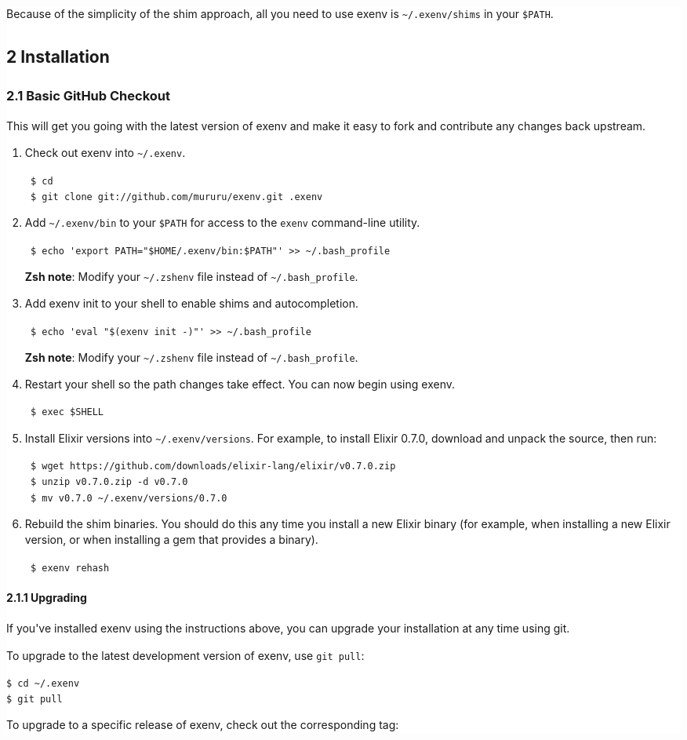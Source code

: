 Because of the simplicity of the shim approach, all you need to use
exenv is `~/.exenv/shims` in your `$PATH`.

## <a name="section_2"></a> 2 Installation

### <a name="section_2.1"></a> 2.1 Basic GitHub Checkout

This will get you going with the latest version of exenv and make it
easy to fork and contribute any changes back upstream.

1. Check out exenv into `~/.exenv`.

        $ cd
        $ git clone git://github.com/mururu/exenv.git .exenv

2. Add `~/.exenv/bin` to your `$PATH` for access to the `exenv`
   command-line utility.

        $ echo 'export PATH="$HOME/.exenv/bin:$PATH"' >> ~/.bash_profile

    **Zsh note**: Modify your `~/.zshenv` file instead of `~/.bash_profile`.

3. Add exenv init to your shell to enable shims and autocompletion.

        $ echo 'eval "$(exenv init -)"' >> ~/.bash_profile

    **Zsh note**: Modify your `~/.zshenv` file instead of `~/.bash_profile`.

4. Restart your shell so the path changes take effect. You can now
   begin using exenv.

        $ exec $SHELL

5. Install Elixir versions into `~/.exenv/versions`. For example, to
   install Elixir 0.7.0, download and unpack the source, then run:

        $ wget https://github.com/downloads/elixir-lang/elixir/v0.7.0.zip
        $ unzip v0.7.0.zip -d v0.7.0
        $ mv v0.7.0 ~/.exenv/versions/0.7.0

6. Rebuild the shim binaries. You should do this any time you install
   a new Elixir binary (for example, when installing a new Elixir version,
   or when installing a gem that provides a binary).

        $ exenv rehash

#### <a name="section_2.1.1"></a> 2.1.1 Upgrading

If you've installed exenv using the instructions above, you can
upgrade your installation at any time using git.

To upgrade to the latest development version of exenv, use `git pull`:

    $ cd ~/.exenv
    $ git pull

To upgrade to a specific release of exenv, check out the corresponding
tag:

